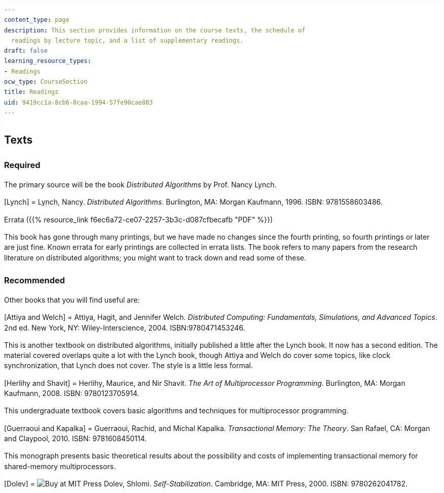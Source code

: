 ```yaml
---
content_type: page
description: This section provides information on the course texts, the schedule of
  readings by lecture topic, and a list of supplementary readings.
draft: false
learning_resource_types:
- Readings
ocw_type: CourseSection
title: Readings
uid: 9419cc1a-8cb6-0caa-1994-57fe90cae803
---
```

## Texts

### Required

The primary source will be the book *Distributed Algorithms* by Prof. Nancy Lynch.

\[Lynch\] = Lynch, Nancy. *Distributed Algorithms*. Burlington, MA: Morgan Kaufmann, 1996. ISBN: 9781558603486.

Errata ({{% resource_link f6ec6a72-ce07-2257-3b3c-d087cfbecafb "PDF" %}})

This book has gone through many printings, but we have made no changes since the fourth printing, so fourth printings or later are just fine. Known errata for early printings are collected in errata lists. The book refers to many papers from the research literature on distributed algorithms; you might want to track down and read some of these.

### Recommended

Other books that you will find useful are:

\[Attiya and Welch\] = Attiya, Hagit, and Jennifer Welch. *Distributed Computing: Fundamentals, Simulations, and Advanced Topics*. 2nd ed. New York, NY: Wiley-Interscience, 2004. ISBN:9780471453246.

This is another textbook on distributed algorithms, initially published a little after the Lynch book. It now has a second edition. The material covered overlaps quite a lot with the Lynch book, though Attiya and Welch do cover some topics, like clock synchronization, that Lynch does not cover. The style is a little less formal.

\[Herlihy and Shavit\] = Herlihy, Maurice, and Nir Shavit. *The Art of Multiprocessor Programming*. Burlington, MA: Morgan Kaufmann, 2008. ISBN: 9780123705914.

This undergraduate textbook covers basic algorithms and techniques for multiprocessor programming.

\[Guerraoui and Kapalka\] = Guerraoui, Rachid, and Michal Kapalka. *Transactional Memory: The Theory*. San Rafael, CA: Morgan and Claypool, 2010. ISBN: 9781608450114.

This monograph presents basic theoretical results about the possibility and costs of implementing transactional memory for shared-memory multiprocessors.

\[Dolev\] = ![Buy at MIT Press](/images/mp_logo.gif) Dolev, Shlomi. *Self-Stabilization*. Cambridge, MA: MIT Press, 2000. ISBN: 9780262041782.
